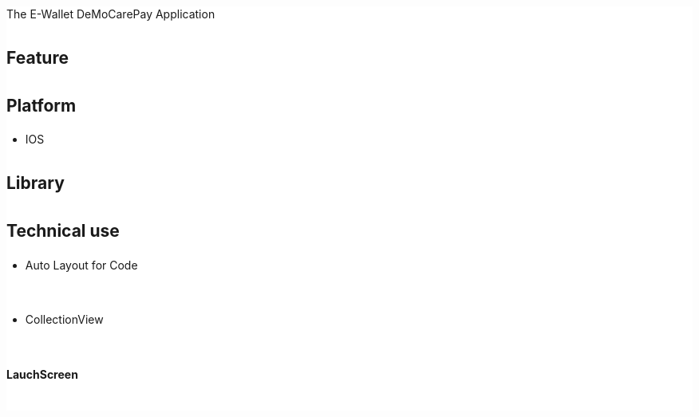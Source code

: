 The E-Wallet DeMoCarePay Application

## Feature


## Platform
- IOS

## Library

## Technical use
- Auto Layout for Code

<br>

- CollectionView 

<br>

**LauchScreen**

<br>